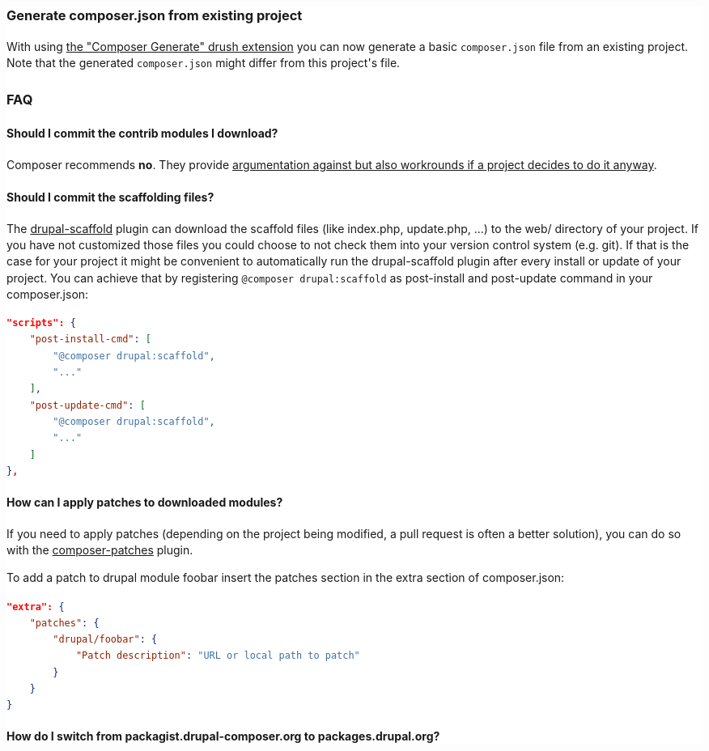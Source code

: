 ### Generate composer.json from existing project

With using [the "Composer Generate" drush extension](https://www.drupal.org/project/composer_generate)
you can now generate a basic `composer.json` file from an existing project. Note
that the generated `composer.json` might differ from this project's file.


### FAQ

#### Should I commit the contrib modules I download?

Composer recommends **no**. They provide [argumentation against but also 
workrounds if a project decides to do it anyway](https://getcomposer.org/doc/faqs/should-i-commit-the-dependencies-in-my-vendor-directory.md).

#### Should I commit the scaffolding files?

The [drupal-scaffold](https://github.com/drupal-composer/drupal-scaffold) plugin can download the scaffold files (like
index.php, update.php, …) to the web/ directory of your project. If you have not customized those files you could choose
to not check them into your version control system (e.g. git). If that is the case for your project it might be
convenient to automatically run the drupal-scaffold plugin after every install or update of your project. You can
achieve that by registering `@composer drupal:scaffold` as post-install and post-update command in your composer.json:

```json
"scripts": {
    "post-install-cmd": [
        "@composer drupal:scaffold",
        "..."
    ],
    "post-update-cmd": [
        "@composer drupal:scaffold",
        "..."
    ]
},
```
#### How can I apply patches to downloaded modules?

If you need to apply patches (depending on the project being modified, a pull 
request is often a better solution), you can do so with the 
[composer-patches](https://github.com/cweagans/composer-patches) plugin.

To add a patch to drupal module foobar insert the patches section in the extra 
section of composer.json:
```json
"extra": {
    "patches": {
        "drupal/foobar": {
            "Patch description": "URL or local path to patch"
        }
    }
}
```
#### How do I switch from packagist.drupal-composer.org to packages.drupal.org?
